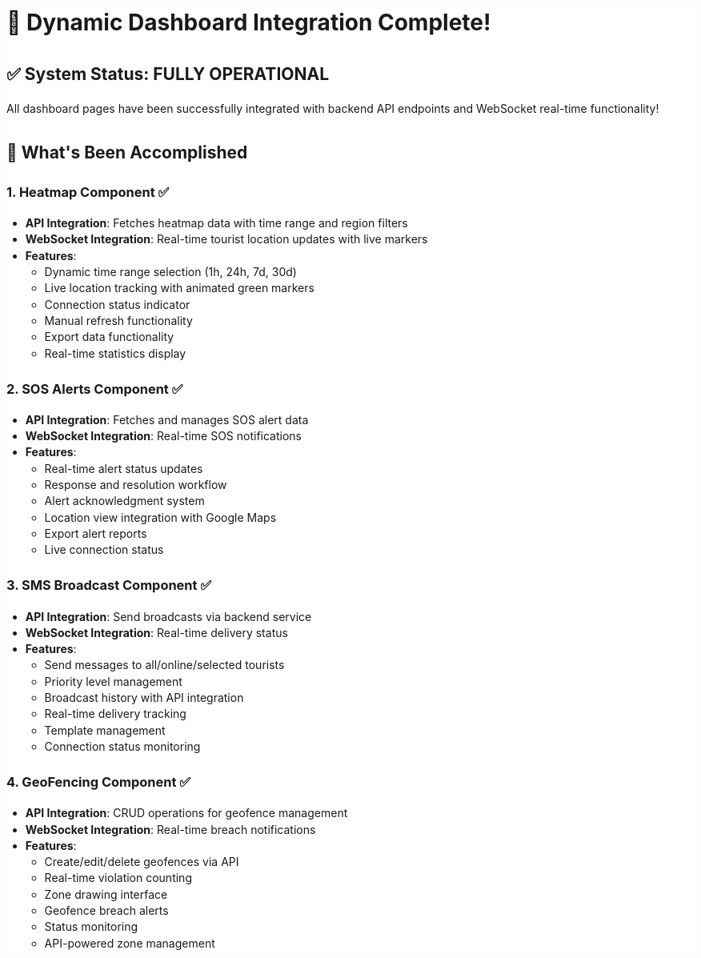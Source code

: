 # 🎉 Dynamic Dashboard Integration Complete!

## ✅ **System Status: FULLY OPERATIONAL**

All dashboard pages have been successfully integrated with backend API endpoints and WebSocket real-time functionality!

## 🚀 **What's Been Accomplished**

### 1. **Heatmap Component** ✅
- **API Integration**: Fetches heatmap data with time range and region filters
- **WebSocket Integration**: Real-time tourist location updates with live markers
- **Features**:
  - Dynamic time range selection (1h, 24h, 7d, 30d)
  - Live location tracking with animated green markers
  - Connection status indicator
  - Manual refresh functionality
  - Export data functionality
  - Real-time statistics display

### 2. **SOS Alerts Component** ✅
- **API Integration**: Fetches and manages SOS alert data
- **WebSocket Integration**: Real-time SOS notifications
- **Features**:
  - Real-time alert status updates
  - Response and resolution workflow
  - Alert acknowledgment system
  - Location view integration with Google Maps
  - Export alert reports
  - Live connection status

### 3. **SMS Broadcast Component** ✅
- **API Integration**: Send broadcasts via backend service
- **WebSocket Integration**: Real-time delivery status
- **Features**:
  - Send messages to all/online/selected tourists
  - Priority level management
  - Broadcast history with API integration
  - Real-time delivery tracking
  - Template management
  - Connection status monitoring

### 4. **GeoFencing Component** ✅
- **API Integration**: CRUD operations for geofence management
- **WebSocket Integration**: Real-time breach notifications
- **Features**:
  - Create/edit/delete geofences via API
  - Real-time violation counting
  - Zone drawing interface
  - Geofence breach alerts
  - Status monitoring
  - API-powered zone management
